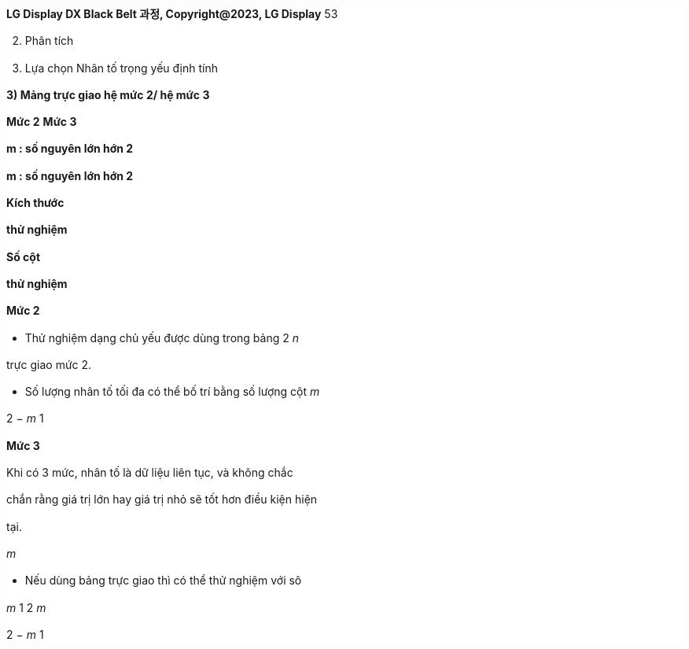 
**LG Display DX Black Belt 과정, Copyright@2023, LG Display**
53

2. Phân tích

5. Lựa chọn Nhân tố trọng yếu
định tính

**3) Mảng trực giao hệ mức 2/ hệ mức 3**

**Mức 2** **Mức 3**


**m : số nguyên lớn hớn 2**


**m : số nguyên lớn hớn 2**




**Kích thước**

**thử nghiệm**


**Số cột**







**thử nghiệm**


**Mức 2**

- Thử nghiệm dạng  chủ yếu được dùng trong bảng 2 _n_

trực giao mức 2.



- Số lượng nhân tố tối đa có thể bố trí bằng số lượng cột _m_


2 − _m_ 1


**Mức 3**

Khi có 3 mức, nhân tố là dữ liệu liên tục, và không chắc

chắn rằng giá trị lớn hay giá trị nhỏ sẽ tốt hơn điều kiện hiện

tại.


_m_



- Nếu dùng bảng trực giao thì có thể thử nghiệm với sô


_m_ 1 2 _m_


2 − _m_ 1

